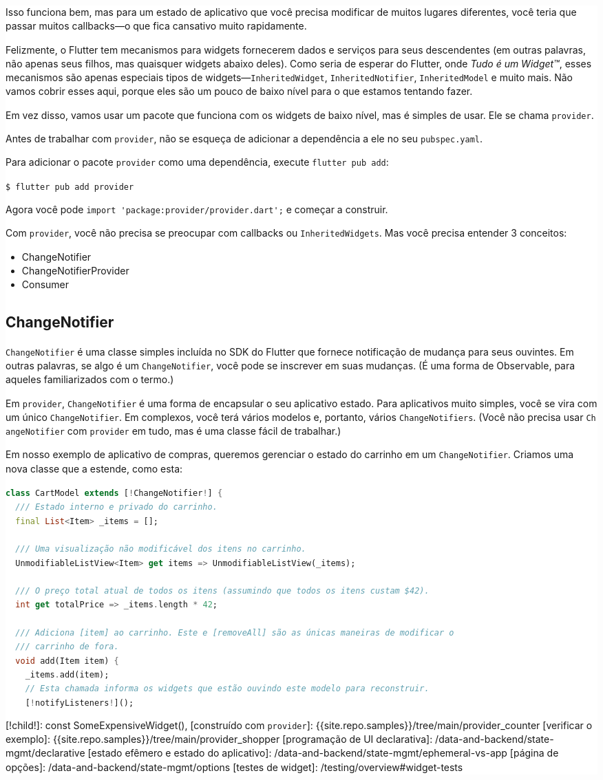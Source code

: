 Isso funciona bem, mas para um estado de aplicativo que você precisa modificar de
muitos lugares diferentes, você teria que passar muitos
callbacks&mdash;o que fica cansativo muito rapidamente.

Felizmente, o Flutter tem mecanismos para widgets fornecerem dados e
serviços para seus descendentes (em outras palavras, não apenas seus filhos,
mas quaisquer widgets abaixo deles). Como seria de esperar do Flutter,
onde _Tudo é um Widget™_, esses mecanismos são apenas especiais
tipos de widgets&mdash;`InheritedWidget`, `InheritedNotifier`,
`InheritedModel` e muito mais. Não vamos cobrir esses aqui,
porque eles são um pouco de baixo nível para o que estamos tentando fazer.

Em vez disso, vamos usar um pacote que funciona com os
widgets de baixo nível, mas é simples de usar. Ele se chama `provider`.

Antes de trabalhar com `provider`,
não se esqueça de adicionar a dependência a ele no seu `pubspec.yaml`.

Para adicionar o pacote `provider` como uma dependência, execute `flutter pub add`:

```console
$ flutter pub add provider
```

Agora você pode `import 'package:provider/provider.dart';`
e começar a construir.

Com `provider`, você não precisa se preocupar com callbacks ou
`InheritedWidgets`. Mas você precisa entender 3 conceitos:

* ChangeNotifier
* ChangeNotifierProvider
* Consumer

## ChangeNotifier

`ChangeNotifier` é uma classe simples incluída no SDK do Flutter que fornece
notificação de mudança para seus ouvintes. Em outras palavras, se algo é
um `ChangeNotifier`, você pode se inscrever em suas mudanças. (É uma forma de
Observable, para aqueles familiarizados com o termo.)

Em `provider`, `ChangeNotifier` é uma forma de encapsular o seu aplicativo
estado. Para aplicativos muito simples, você se vira com um único `ChangeNotifier`.
Em complexos, você terá vários modelos e, portanto, vários
`ChangeNotifiers`. (Você não precisa usar `ChangeNotifier` com `provider`
em tudo, mas é uma classe fácil de trabalhar.)

Em nosso exemplo de aplicativo de compras, queremos gerenciar o estado do carrinho em um
`ChangeNotifier`. Criamos uma nova classe que a estende, como esta:

<?code-excerpt "lib/src/provider.dart (model)" replace="/ChangeNotifier/[!$&!]/g;/notifyListeners/[!$&!]/g"?>
```dart
class CartModel extends [!ChangeNotifier!] {
  /// Estado interno e privado do carrinho.
  final List<Item> _items = [];

  /// Uma visualização não modificável dos itens no carrinho.
  UnmodifiableListView<Item> get items => UnmodifiableListView(_items);

  /// O preço total atual de todos os itens (assumindo que todos os itens custam $42).
  int get totalPrice => _items.length * 42;

  /// Adiciona [item] ao carrinho. Este e [removeAll] são as únicas maneiras de modificar o
  /// carrinho de fora.
  void add(Item item) {
    _items.add(item);
    // Esta chamada informa os widgets que estão ouvindo este modelo para reconstruir.
    [!notifyListeners!]();
```

  [!child!]: const SomeExpensiveWidget(),
[construído com `provider`]: {{site.repo.samples}}/tree/main/provider_counter
[verificar o exemplo]: {{site.repo.samples}}/tree/main/provider_shopper
[programação de UI declarativa]: /data-and-backend/state-mgmt/declarative
[estado efêmero e estado do aplicativo]: /data-and-backend/state-mgmt/ephemeral-vs-app
[página de opções]: /data-and-backend/state-mgmt/options
[testes de widget]: /testing/overview#widget-tests